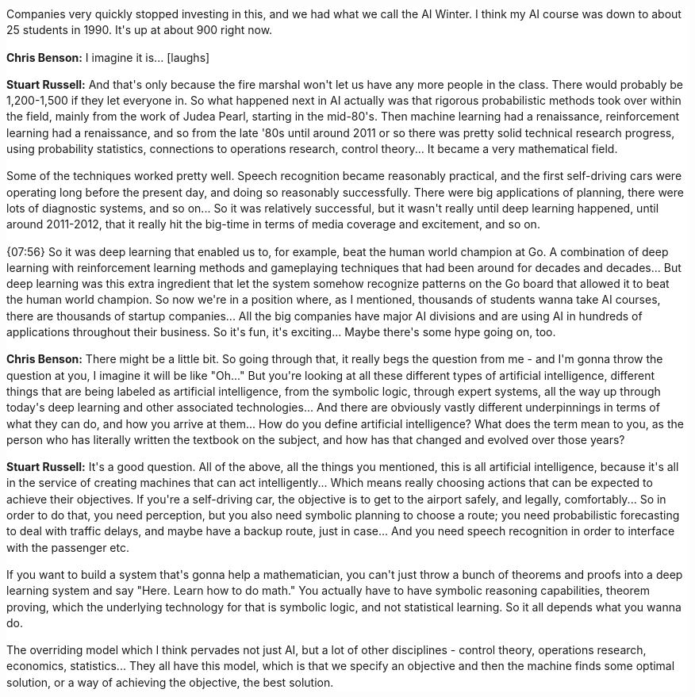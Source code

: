 Companies very quickly stopped investing in this, and we had what we call the AI Winter. I think my AI course was down to about 25 students in 1990. It's up at about 900 right now.

**Chris Benson:** I imagine it is... \[laughs\]

**Stuart Russell:** And that's only because the fire marshal won't let us have any more people in the class. There would probably be 1,200-1,500 if they let everyone in. So what happened next in AI actually was that rigorous probabilistic methods took over within the field, mainly from the work of Judea Pearl, starting in the mid-80's. Then machine learning had a renaissance, reinforcement learning had a renaissance, and so from the late '80s until around 2011 or so there was pretty solid technical research progress, using probability statistics, connections to operations research, control theory... It became a very mathematical field.

Some of the techniques worked pretty well. Speech recognition became reasonably practical, and the first self-driving cars were operating long before the present day, and doing so reasonably successfully. There were big applications of planning, there were lots of diagnostic systems, and so on... So it was relatively successful, but it wasn't really until deep learning happened, until around 2011-2012, that it really hit the big-time in terms of media coverage and excitement, and so on.

\{07:56\} So it was deep learning that enabled us to, for example, beat the human world champion at Go. A combination of deep learning with reinforcement learning methods and gameplaying techniques that had been around for decades and decades... But deep learning was this extra ingredient that let the system somehow recognize patterns on the Go board that allowed it to beat the human world champion. So now we're in a position where, as I mentioned, thousands of students wanna take AI courses, there are thousands of startup companies... All the big companies have major AI divisions and are using AI in hundreds of applications throughout their business. So it's fun, it's exciting... Maybe there's some hype going on, too.

**Chris Benson:** There might be a little bit. So going through that, it really begs the question from me - and I'm gonna throw the question at you, I imagine it will be like "Oh..." But you're looking at all these different types of artificial intelligence, different things that are being labeled as artificial intelligence, from the symbolic logic, through expert systems, all the way up through today's deep learning and other associated technologies... And there are obviously vastly different underpinnings in terms of what they can do, and how you arrive at them... How do you define artificial intelligence? What does the term mean to you, as the person who has literally written the textbook on the subject, and how has that changed and evolved over those years?

**Stuart Russell:** It's a good question. All of the above, all the things you mentioned, this is all artificial intelligence, because it's all in the service of creating machines that can act intelligently... Which means really choosing actions that can be expected to achieve their objectives. If you're a self-driving car, the objective is to get to the airport safely, and legally, comfortably... So in order to do that, you need perception, but you also need symbolic planning to choose a route; you need probabilistic forecasting to deal with traffic delays, and maybe have a backup route, just in case... And you need speech recognition in order to interface with the passenger etc.

If you want to build a system that's gonna help a mathematician, you can't just throw a bunch of theorems and proofs into a deep learning system and say "Here. Learn how to do math." You actually have to have symbolic reasoning capabilities, theorem proving, which the underlying technology for that is symbolic logic, and not statistical learning. So it all depends what you wanna do.

The overriding model which I think pervades not just AI, but a lot of other disciplines - control theory, operations research, economics, statistics... They all have this model, which is that we specify an objective and then the machine finds some optimal solution, or a way of achieving the objective, the best solution.

